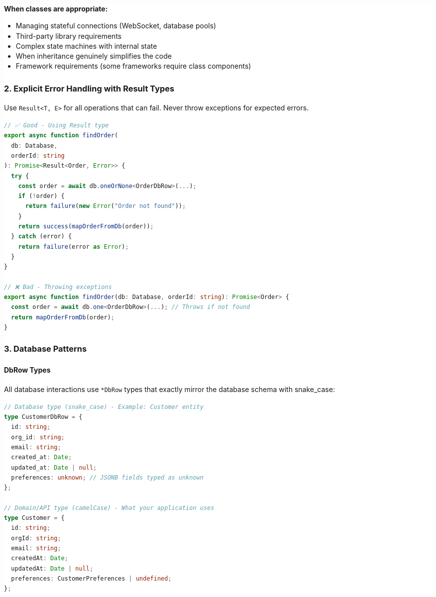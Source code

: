 **When classes are appropriate:**

- Managing stateful connections (WebSocket, database pools)
- Third-party library requirements
- Complex state machines with internal state
- When inheritance genuinely simplifies the code
- Framework requirements (some frameworks require class components)

### 2. Explicit Error Handling with Result Types

Use `Result<T, E>` for all operations that can fail. Never throw exceptions for expected errors.

```typescript
// ✅ Good - Using Result type
export async function findOrder(
  db: Database,
  orderId: string
): Promise<Result<Order, Error>> {
  try {
    const order = await db.oneOrNone<OrderDbRow>(...);
    if (!order) {
      return failure(new Error("Order not found"));
    }
    return success(mapOrderFromDb(order));
  } catch (error) {
    return failure(error as Error);
  }
}

// ❌ Bad - Throwing exceptions
export async function findOrder(db: Database, orderId: string): Promise<Order> {
  const order = await db.one<OrderDbRow>(...); // Throws if not found
  return mapOrderFromDb(order);
}
```

### 3. Database Patterns

#### DbRow Types

All database interactions use `*DbRow` types that exactly mirror the database schema with snake_case:

```typescript
// Database type (snake_case) - Example: Customer entity
type CustomerDbRow = {
  id: string;
  org_id: string;
  email: string;
  created_at: Date;
  updated_at: Date | null;
  preferences: unknown; // JSONB fields typed as unknown
};

// Domain/API type (camelCase) - What your application uses
type Customer = {
  id: string;
  orgId: string;
  email: string;
  createdAt: Date;
  updatedAt: Date | null;
  preferences: CustomerPreferences | undefined;
};
```
